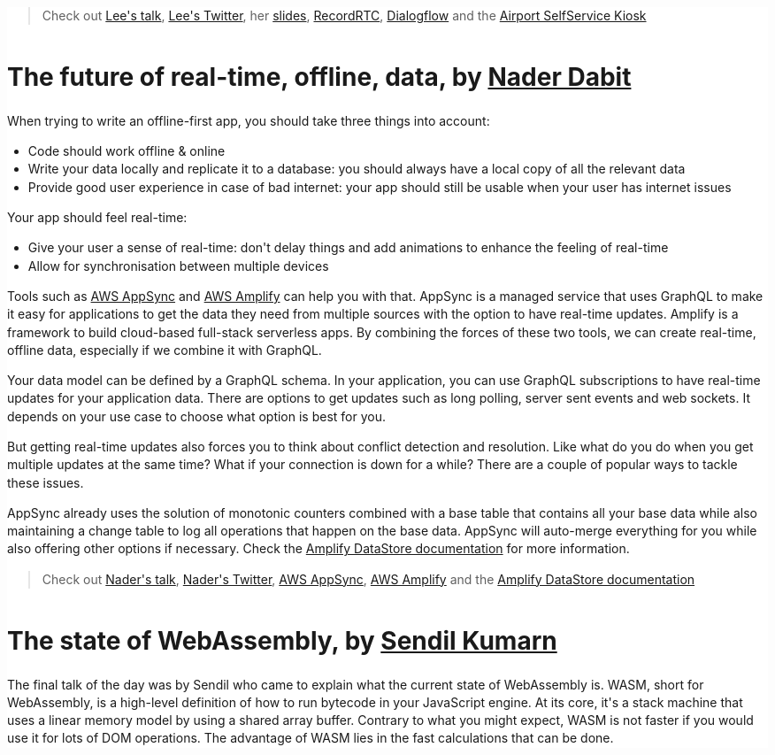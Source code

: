 > Check out [Lee's talk](https://www.youtube.com/watch?v=6JD8WC1LV7g), [Lee's Twitter](https://twitter.com/ladysign), her [slides](https://speakerdeck.com/savelee/implementing-a-custom-ai-voice-assistant-by-streaming-webrtc-to-dialogflow-and-cloud-speech), [RecordRTC](https://www.webrtc-experiment.com/RecordRTC/), [Dialogflow](https://dialogflow.com/) and the [Airport SelfService Kiosk](https://github.com/dialogflow/selfservicekiosk-audio-streaming)

# The future of real-time, offline, data, by [Nader Dabit](https://twitter.com/dabit3)
When trying to write an offline-first app, you should take three things into account:

* Code should work offline & online
* Write your data locally and replicate it to a database: you should always have a local copy of all the relevant data
* Provide good user experience in case of bad internet: your app should still be usable when your user has internet issues

Your app should feel real-time:

* Give your user a sense of real-time: don't delay things and add animations to enhance the feeling of real-time
* Allow for synchronisation between multiple devices

Tools such as [AWS AppSync](https://aws.amazon.com/appsync/) and [AWS Amplify](https://aws.amazon.com/amplify/) can help you with that.
AppSync is a managed service that uses GraphQL to make it easy for applications to get the data they need from multiple sources with the option to have real-time updates.
Amplify is a framework to build cloud-based full-stack serverless apps.
By combining the forces of these two tools, we can create real-time, offline data, especially if we combine it with GraphQL.

Your data model can be defined by a GraphQL schema.
In your application, you can use GraphQL subscriptions to have real-time updates for your application data.
There are options to get updates such as long polling, server sent events and web sockets.
It depends on your use case to choose what option is best for you.

But getting real-time updates also forces you to think about conflict detection and resolution.
Like what do you do when you get multiple updates at the same time?
What if your connection is down for a while?
There are a couple of popular ways to tackle these issues.

AppSync already uses the solution of monotonic counters combined with a base table that contains all your base data while also maintaining a change table to log all operations that happen on the base data.
AppSync will auto-merge everything for you while also offering other options if necessary.
Check the [Amplify DataStore documentation](https://aws-amplify.github.io/docs/js/datastore) for more information.

> Check out [Nader's talk](https://www.youtube.com/watch?v=dkMEkD9OsPY), [Nader's Twitter](https://twitter.com/dabit3), [AWS AppSync](https://aws.amazon.com/appsync/), [AWS Amplify](https://aws.amazon.com/amplify/) and the [Amplify DataStore documentation](https://aws-amplify.github.io/docs/js/datastore)

# The state of WebAssembly, by [Sendil Kumarn](https://twitter.com/sendilkumarn)
The final talk of the day was by Sendil who came to explain what the current state of WebAssembly is.
WASM, short for WebAssembly, is a high-level definition of how to run bytecode in your JavaScript engine.
At its core, it's a stack machine that uses a linear memory model by using a shared array buffer.
Contrary to what you might expect, WASM is not faster if you would use it for lots of DOM operations.
The advantage of WASM lies in the fast calculations that can be done.
